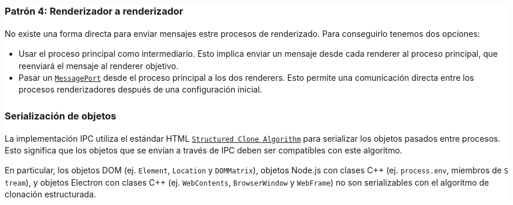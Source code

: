 ### Patrón 4: Renderizador a renderizador

No existe una forma directa para enviar mensajes estre procesos de renderizado. Para conseguirlo tenemos dos opciones:

- Usar el proceso principal como intermediario. Esto implica enviar un mensaje desde cada renderer al proceso principal, que reenviará el mensaje al renderer objetivo.
- Pasar un [`MessagePort`](https://www.electronjs.org/docs/latest/tutorial/message-ports) desde el proceso principal a los dos renderers. Esto permite una comunicación directa entre los procesos renderizadores después de una configuración inicial.

### Serialización de objetos

La implementación IPC utiliza el estándar HTML [`Structured Clone Algorithm`](https://developer.mozilla.org/en-US/docs/Web/API/Web_Workers_API/Structured_clone_algorithm) para serializar los objetos pasados entre procesos. Esto significa que los objetos que se envían a través de IPC deben ser compatibles con este algoritmo.

En particular, los objetos DOM (ej. `Element`, `Location` y `DOMMatrix`), objetos Node.js con clases C++ (ej. `process.env`, miembros de `Stream`), y objetos Electron con clases C++ (ej. `WebContents`, `BrowserWindow` y `WebFrame`) no son serializables con el algoritmo de clonación estructurada.

